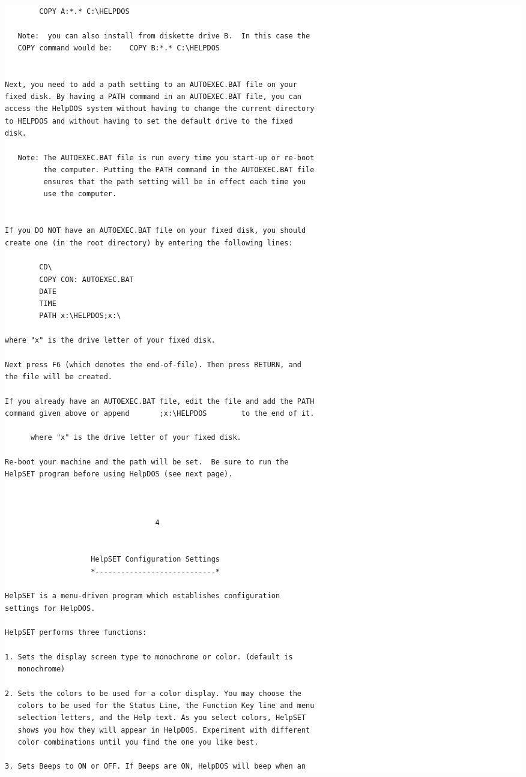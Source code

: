 ```
        COPY A:*.* C:\HELPDOS
 
   Note:  you can also install from diskette drive B.  In this case the
   COPY command would be:    COPY B:*.* C:\HELPDOS
 
 
Next, you need to add a path setting to an AUTOEXEC.BAT file on your
fixed disk. By having a PATH command in an AUTOEXEC.BAT file, you can
access the HelpDOS system without having to change the current directory
to HELPDOS and without having to set the default drive to the fixed
disk.
 
   Note: The AUTOEXEC.BAT file is run every time you start-up or re-boot
         the computer. Putting the PATH command in the AUTOEXEC.BAT file
         ensures that the path setting will be in effect each time you
         use the computer.
 
 
If you DO NOT have an AUTOEXEC.BAT file on your fixed disk, you should
create one (in the root directory) by entering the following lines:
 
        CD\
        COPY CON: AUTOEXEC.BAT
        DATE
        TIME
        PATH x:\HELPDOS;x:\
 
where "x" is the drive letter of your fixed disk.
 
Next press F6 (which denotes the end-of-file). Then press RETURN, and
the file will be created.
 
If you already have an AUTOEXEC.BAT file, edit the file and add the PATH
command given above or append       ;x:\HELPDOS        to the end of it.
 
      where "x" is the drive letter of your fixed disk.
 
Re-boot your machine and the path will be set.  Be sure to run the
HelpSET program before using HelpDOS (see next page).

 
 
                                   4
 
 
                    HelpSET Configuration Settings
                    *----------------------------*
 
HelpSET is a menu-driven program which establishes configuration
settings for HelpDOS.
 
HelpSET performs three functions:
 
1. Sets the display screen type to monochrome or color. (default is
   monochrome)
 
2. Sets the colors to be used for a color display. You may choose the
   colors to be used for the Status Line, the Function Key line and menu
   selection letters, and the Help text. As you select colors, HelpSET
   shows you how they will appear in HelpDOS. Experiment with different
   color combinations until you find the one you like best.
 
3. Sets Beeps to ON or OFF. If Beeps are ON, HelpDOS will beep when an
```